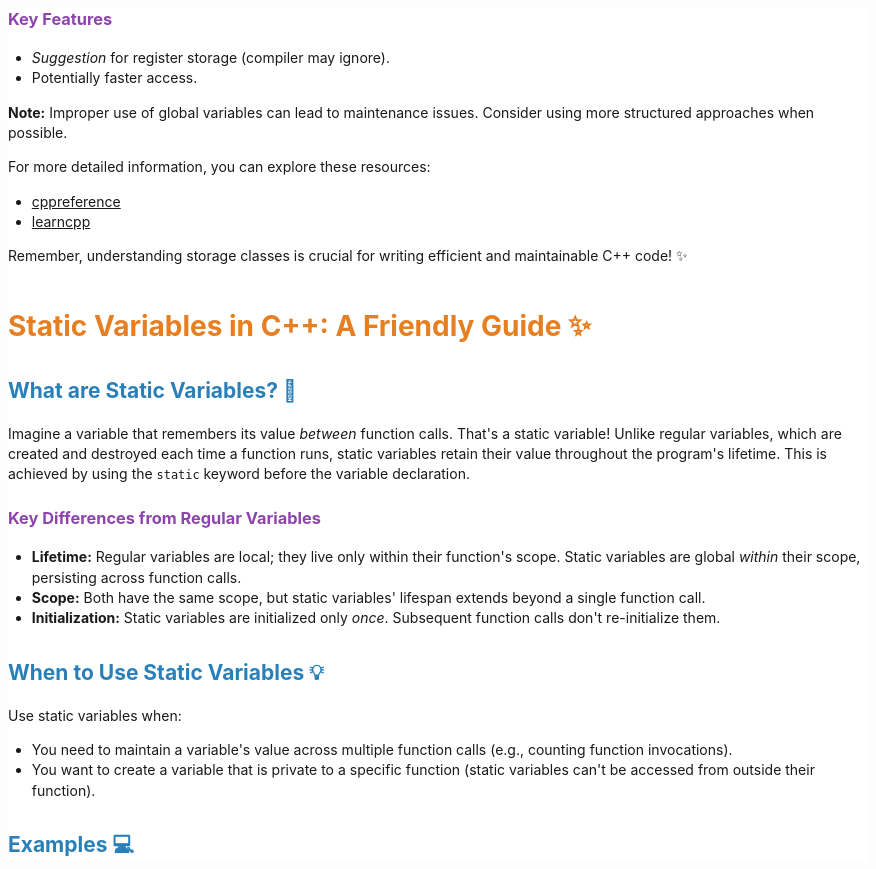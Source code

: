 ### <span style="color:#8e44ad">Key Features</span>
*   *Suggestion* for register storage (compiler may ignore).
*   Potentially faster access.


**Note:**  Improper use of global variables can lead to maintenance issues. Consider using more structured approaches when possible.

For more detailed information, you can explore these resources:

* [cppreference](https://en.cppreference.com/w/cpp/language/storage_duration)
* [learncpp](https://www.learncpp.com/cpp-tutorial/storage-duration-and-lifetime/)


Remember, understanding storage classes is crucial for writing efficient and maintainable C++ code! ✨


# <span style="color:#e67e22">Static Variables in C++: A Friendly Guide ✨</span>

## <span style="color:#2980b9">What are Static Variables? 🤔</span>

Imagine a variable that remembers its value *between* function calls. That's a static variable!  Unlike regular variables, which are created and destroyed each time a function runs, static variables retain their value throughout the program's lifetime.  This is achieved by using the `static` keyword before the variable declaration.

### <span style="color:#8e44ad">Key Differences from Regular Variables</span>

* **Lifetime:**  Regular variables are local; they live only within their function's scope.  Static variables are global *within* their scope, persisting across function calls.
* **Scope:**  Both have the same scope, but static variables' lifespan extends beyond a single function call.
* **Initialization:** Static variables are initialized only *once*. Subsequent function calls don't re-initialize them.


## <span style="color:#2980b9">When to Use Static Variables 💡</span>

Use static variables when:

* You need to maintain a variable's value across multiple function calls (e.g., counting function invocations).
* You want to create a variable that is private to a specific function (static variables can't be accessed from outside their function).


## <span style="color:#2980b9">Examples 💻</span>
